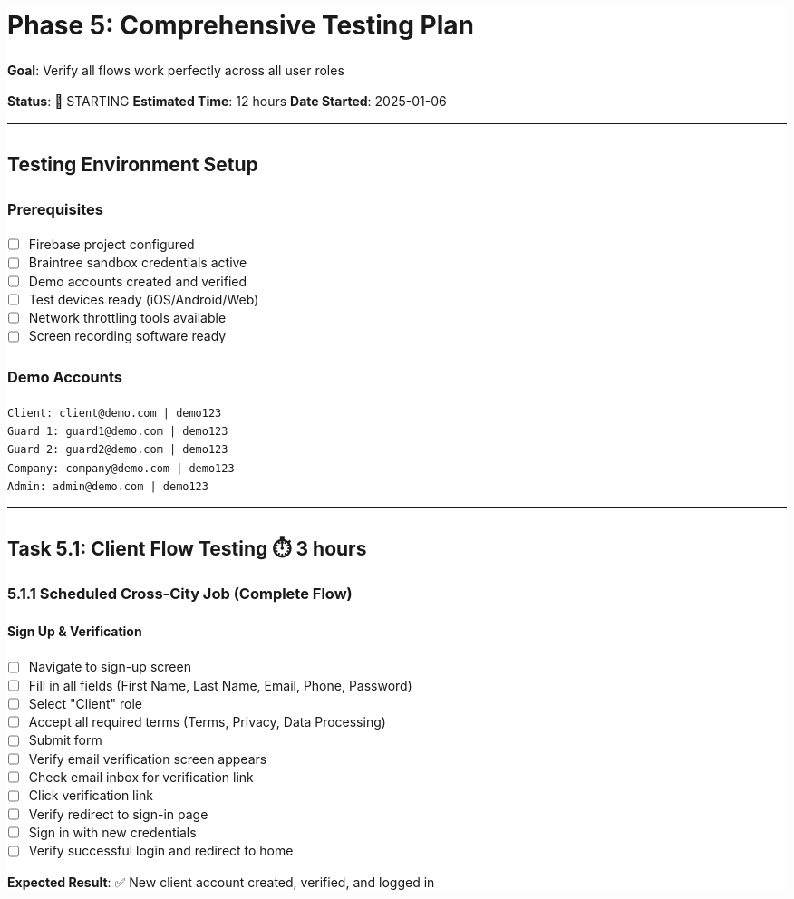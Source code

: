 # Phase 5: Comprehensive Testing Plan

**Goal**: Verify all flows work perfectly across all user roles

**Status**: 🚀 STARTING
**Estimated Time**: 12 hours
**Date Started**: 2025-01-06

---

## Testing Environment Setup

### Prerequisites
- [ ] Firebase project configured
- [ ] Braintree sandbox credentials active
- [ ] Demo accounts created and verified
- [ ] Test devices ready (iOS/Android/Web)
- [ ] Network throttling tools available
- [ ] Screen recording software ready

### Demo Accounts
```
Client: client@demo.com | demo123
Guard 1: guard1@demo.com | demo123
Guard 2: guard2@demo.com | demo123
Company: company@demo.com | demo123
Admin: admin@demo.com | demo123
```

---

## Task 5.1: Client Flow Testing ⏱️ 3 hours

### 5.1.1 Scheduled Cross-City Job (Complete Flow)

#### Sign Up & Verification
- [ ] Navigate to sign-up screen
- [ ] Fill in all fields (First Name, Last Name, Email, Phone, Password)
- [ ] Select "Client" role
- [ ] Accept all required terms (Terms, Privacy, Data Processing)
- [ ] Submit form
- [ ] Verify email verification screen appears
- [ ] Check email inbox for verification link
- [ ] Click verification link
- [ ] Verify redirect to sign-in page
- [ ] Sign in with new credentials
- [ ] Verify successful login and redirect to home

**Expected Result**: ✅ New client account created, verified, and logged in
